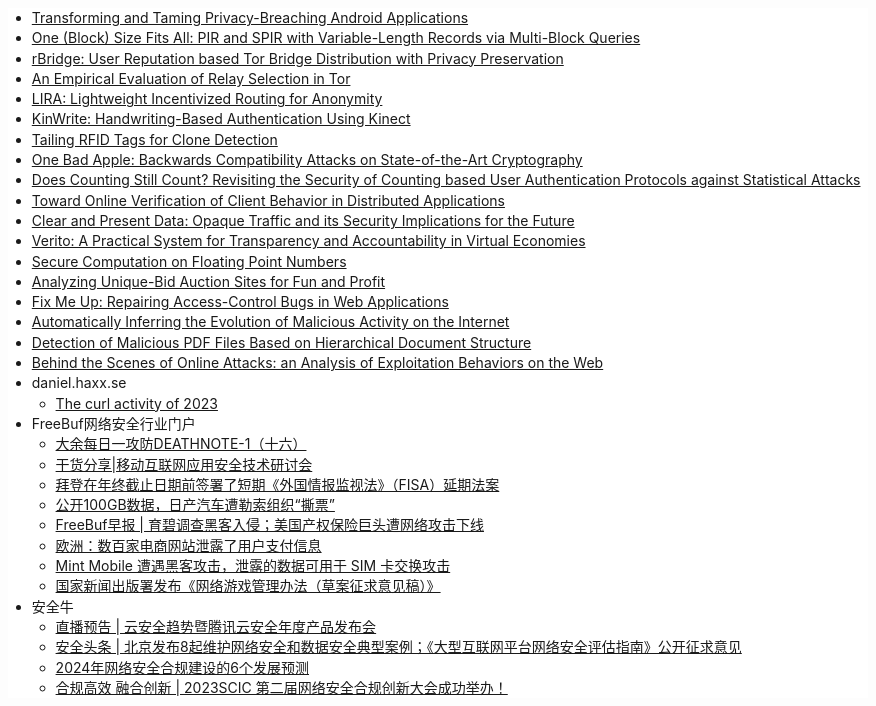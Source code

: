   - [Transforming and Taming Privacy-Breaching Android Applications](https://www.ndss-symposium.org/ndss2013/accepted-papers/#Transforming%20and%20Taming%20Privacy-Breaching%20Android%20Applications)
  - [One (Block) Size Fits All: PIR and SPIR with Variable-Length Records via Multi-Block Queries](https://www.ndss-symposium.org/ndss2013/accepted-papers/#One%20(Block)%20Size%20Fits%20All:%20PIR%20and%20SPIR%20with%20Variable-Length%20Records%20via%20Multi-Block%20Queries)
  - [rBridge: User Reputation based Tor Bridge Distribution with Privacy Preservation](https://www.ndss-symposium.org/ndss2013/accepted-papers/#rBridge:%20User%20Reputation%20based%20Tor%20Bridge%20Distribution%20with%20Privacy%20Preservation)
  - [An Empirical Evaluation of Relay Selection in Tor](https://www.ndss-symposium.org/ndss2013/accepted-papers/#An%20Empirical%20Evaluation%20of%20Relay%20Selection%20in%20Tor)
  - [LIRA: Lightweight Incentivized Routing for Anonymity](https://www.ndss-symposium.org/ndss2013/accepted-papers/#LIRA:%20Lightweight%20Incentivized%20Routing%20for%20Anonymity)
  - [KinWrite: Handwriting-Based Authentication Using Kinect](https://www.ndss-symposium.org/ndss2013/accepted-papers/#KinWrite:%20Handwriting-Based%20Authentication%20Using%20Kinect)
  - [Tailing RFID Tags for Clone Detection](https://www.ndss-symposium.org/ndss2013/accepted-papers/#Tailing%20RFID%20Tags%20for%20Clone%20Detection)
  - [One Bad Apple: Backwards Compatibility Attacks on State-of-the-Art Cryptography](https://www.ndss-symposium.org/ndss2013/accepted-papers/#One%20Bad%20Apple:%20Backwards%20Compatibility%20Attacks%20on%20State-of-the-Art%20Cryptography)
  - [Does Counting Still Count? Revisiting the Security of Counting based User Authentication Protocols against Statistical Attacks](https://www.ndss-symposium.org/ndss2013/accepted-papers/#Does%20Counting%20Still%20Count?%20Revisiting%20the%20Security%20of%20Counting%20based%20User%20Authentication%20Protocols%20against%20Statistical%20Attacks)
  - [Toward Online Verification of Client Behavior in Distributed Applications](https://www.ndss-symposium.org/ndss2013/accepted-papers/#Toward%20Online%20Verification%20of%20Client%20Behavior%20in%20Distributed%20Applications)
  - [Clear and Present Data: Opaque Traffic and its Security Implications for the Future](https://www.ndss-symposium.org/ndss2013/accepted-papers/#Clear%20and%20Present%20Data:%20Opaque%20Traffic%20and%20its%20Security%20Implications%20for%20the%20Future)
  - [Verito: A Practical System for Transparency and Accountability in Virtual Economies](https://www.ndss-symposium.org/ndss2013/accepted-papers/#Verito:%20A%20Practical%20System%20for%20Transparency%20and%20Accountability%20in%20Virtual%20Economies)
  - [Secure Computation on Floating Point Numbers](https://www.ndss-symposium.org/ndss2013/accepted-papers/#Secure%20Computation%20on%20Floating%20Point%20Numbers)
  - [Analyzing Unique-Bid Auction Sites for Fun and Profit](https://www.ndss-symposium.org/ndss2013/accepted-papers/#Analyzing%20Unique-Bid%20Auction%20Sites%20for%20Fun%20and%20Profit)
  - [Fix Me Up: Repairing Access-Control Bugs in Web Applications](https://www.ndss-symposium.org/ndss2013/accepted-papers/#Fix%20Me%20Up:%20Repairing%20Access-Control%20Bugs%20in%20Web%20Applications)
  - [Automatically Inferring the Evolution of Malicious Activity on the Internet](https://www.ndss-symposium.org/ndss2013/accepted-papers/#Automatically%20Inferring%20the%20Evolution%20of%20Malicious%20Activity%20on%20the%20Internet)
  - [Detection of Malicious PDF Files Based on Hierarchical Document Structure](https://www.ndss-symposium.org/ndss2013/accepted-papers/#Detection%20of%20Malicious%20PDF%20Files%20Based%20on%20Hierarchical%20Document%20Structure)
  - [Behind the Scenes of Online Attacks: an Analysis of Exploitation Behaviors on the Web](https://www.ndss-symposium.org/ndss2013/accepted-papers/#Behind%20the%20Scenes%20of%20Online%20Attacks:%20an%20Analysis%20of%20Exploitation%20Behaviors%20on%20the%20Web)
- daniel.haxx.se
  - [The curl activity of 2023](https://daniel.haxx.se/blog/2023/12/25/the-curl-activity-of-2023/)
- FreeBuf网络安全行业门户
  - [大余每日一攻防DEATHNOTE-1（十六）](https://www.freebuf.com/vuls/387682.html)
  - [干货分享|移动互联网应用安全技术研讨会](https://www.freebuf.com/articles/network/211070.html)
  - [拜登在年终截止日期前签署了短期《外国情报监视法》（FISA）延期法案](https://www.freebuf.com/news/387642.html)
  - [公开100GB数据，日产汽车遭勒索组织“撕票”](https://www.freebuf.com/articles/387640.html)
  - [FreeBuf早报 | 育碧调查黑客入侵；美国产权保险巨头遭网络攻击下线](https://www.freebuf.com/news/387608.html)
  - [欧洲：数百家电商网站泄露了用户支付信息](https://www.freebuf.com/news/387606.html)
  - [Mint Mobile 遭遇黑客攻击，泄露的数据可用于 SIM 卡交换攻击](https://www.freebuf.com/news/387591.html)
  - [国家新闻出版署发布《网络游戏管理办法（草案征求意见稿）》](https://www.freebuf.com/news/387590.html)
- 安全牛
  - [直播预告 | 云安全趋势暨腾讯云安全年度产品发布会](https://www.aqniu.com/vendor/101862.html)
  - [安全头条 | 北京发布8起维护网络安全和数据安全典型案例；《大型互联网平台网络安全评估指南》公开征求意见](https://www.aqniu.com/industry/101860.html)
  - [2024年网络安全合规建设的6个发展预测](https://www.aqniu.com/industry/101849.html)
  - [合规高效 融合创新 | 2023SCIC 第二届网络安全合规创新大会成功举办！](https://www.aqniu.com/industry/101825.html)